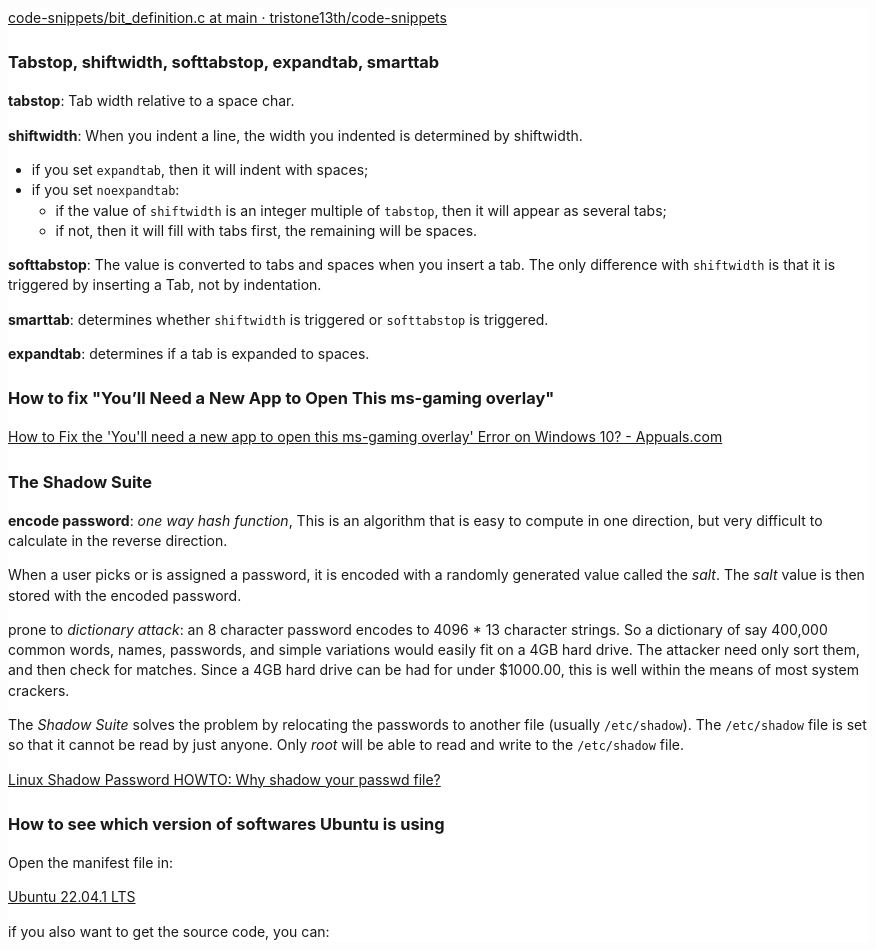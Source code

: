 [code-snippets/bit_definition.c at main · tristone13th/code-snippets](https://github.com/tristone13th/code-snippets/blob/main/c/bit_definition.c)

### Tabstop, shiftwidth, softtabstop, expandtab, smarttab

**tabstop**: Tab width relative to a space char.

**shiftwidth**: When you indent a line, the width you indented is determined by shiftwidth.

- if you set `expandtab`, then it will indent with spaces;
- if you set `noexpandtab`:
  - if the value of `shiftwidth` is an integer multiple of `tabstop`, then it will appear as several tabs;
  - if not, then it will fill with tabs first, the remaining will be spaces.

**softtabstop**: The value is converted to tabs and spaces when you insert a tab. The only difference with `shiftwidth` is that it is triggered by inserting a Tab, not by indentation.

**smarttab**: determines whether `shiftwidth` is triggered or `softtabstop` is triggered.

**expandtab**: determines if a tab is expanded to spaces.

### How to fix "You’ll Need a New App to Open This ms-gaming overlay"

[How to Fix the 'You'll need a new app to open this ms-gaming overlay' Error on Windows 10? - Appuals.com](https://appuals.com/how-to-fix-the-youll-need-a-new-app-to-open-this-ms-gaming-overlay-error-on-windows-10/)

### The Shadow Suite

**encode password**: *one way hash function*, This is an algorithm that is easy to compute in one direction, but very difficult to calculate in the reverse direction.

When a user picks or is assigned a password, it is encoded with a randomly generated value called the *salt*. The *salt* value is then stored with the encoded password.

prone to *dictionary attack*: an 8 character password encodes to 4096 * 13 character strings. So a dictionary of say 400,000 common words, names, passwords, and simple variations would easily fit on a 4GB hard drive. The attacker need only sort them, and then check for matches. Since a 4GB hard drive can be had for under $1000.00, this is well within the means of most system crackers.

The *Shadow Suite* solves the problem by relocating the passwords to another file (usually `/etc/shadow`). The `/etc/shadow` file is set so that it cannot be read by just anyone. Only *root* will be able to read and write to the `/etc/shadow` file.

[Linux Shadow Password HOWTO: Why shadow your passwd file?](https://tldp.org/HOWTO/Shadow-Password-HOWTO-2.html)

### How to see which version of softwares Ubuntu is using

Open the manifest file in:

[Ubuntu 22.04.1 LTS](https://releases.ubuntu.com/22.04/)

if you also want to get the source code, you can:
